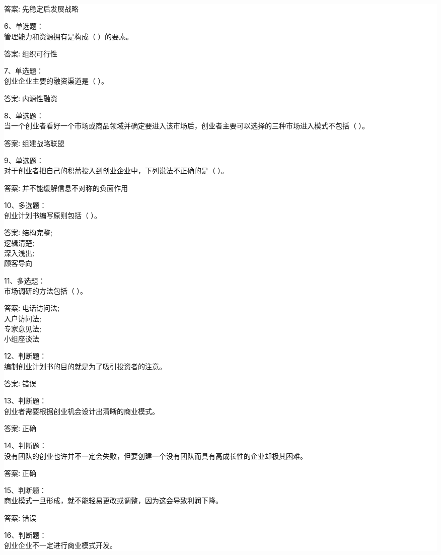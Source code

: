 答案: 先稳定后发展战略

6、单选题：  
管理能力和资源拥有是构成（ ）的要素。

答案: 组织可行性

7、单选题：  
创业企业主要的融资渠道是（ ）。

答案: 内源性融资

8、单选题：  
当一个创业者看好一个市场或商品领域并确定要进入该市场后，创业者主要可以选择的三种市场进入模式不包括（ ）。

答案: 组建战略联盟

9、单选题：  
对于创业者把自己的积蓄投入到创业企业中，下列说法不正确的是（ ）。

答案: 并不能缓解信息不对称的负面作用

10、多选题：  
创业计划书编写原则包括（ ）。

答案: 结构完整;  
逻辑清楚;  
深入浅出;  
顾客导向

11、多选题：  
市场调研的方法包括（ ）。

答案: 电话访问法;  
入户访问法;  
专家意见法;  
小组座谈法

12、判断题：  
编制创业计划书的目的就是为了吸引投资者的注意。

答案: 错误

13、判断题：  
创业者需要根据创业机会设计出清晰的商业模式。

答案: 正确

14、判断题：  
没有团队的创业也许并不一定会失败，但要创建一个没有团队而具有高成长性的企业却极其困难。

答案: 正确

15、判断题：  
商业模式一旦形成，就不能轻易更改或调整，因为这会导致利润下降。

答案: 错误

16、判断题：  
创业企业不一定进行商业模式开发。
